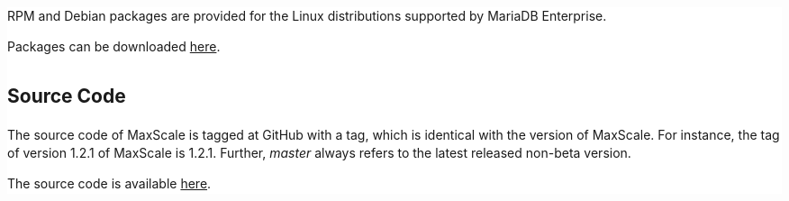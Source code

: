 RPM and Debian packages are provided for the Linux distributions supported
by MariaDB Enterprise.


Packages can be downloaded [here](https://mariadb.com/resources/downloads).


## Source Code


The source code of MaxScale is tagged at GitHub with a tag, which is identical
with the version of MaxScale. For instance, the tag of version 1.2.1 of MaxScale
is 1.2.1. Further, *master* always refers to the latest released non-beta version.


The source code is available [here](https://github.com/mariadb-corporation/MaxScale).
